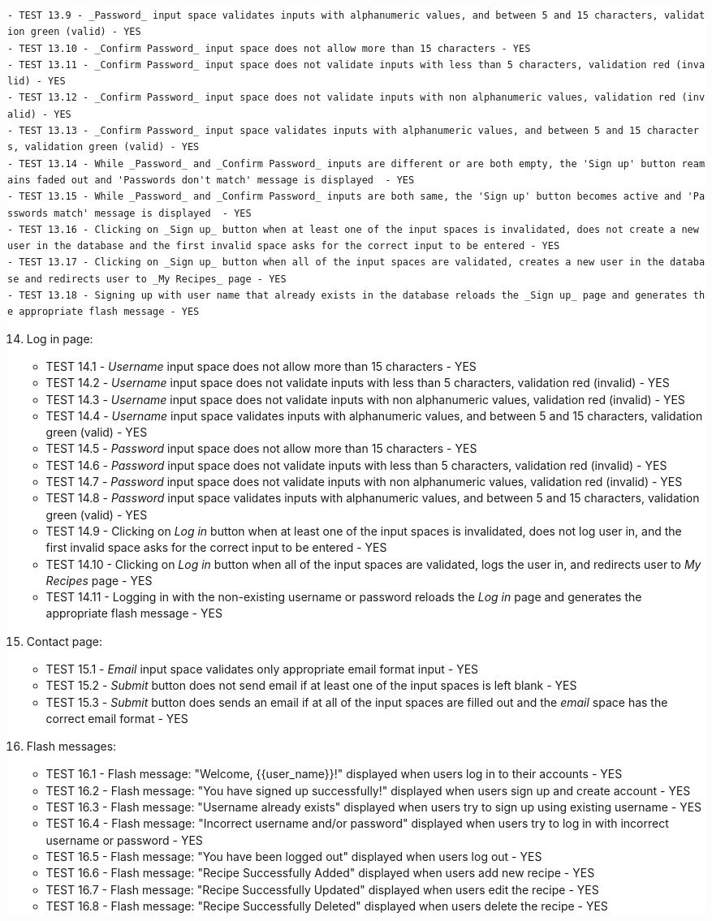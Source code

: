 	- TEST 13.9 - _Password_ input space validates inputs with alphanumeric values, and between 5 and 15 characters, validation green (valid) - YES
	- TEST 13.10 - _Confirm Password_ input space does not allow more than 15 characters - YES
	- TEST 13.11 - _Confirm Password_ input space does not validate inputs with less than 5 characters, validation red (invalid) - YES
	- TEST 13.12 - _Confirm Password_ input space does not validate inputs with non alphanumeric values, validation red (invalid) - YES
	- TEST 13.13 - _Confirm Password_ input space validates inputs with alphanumeric values, and between 5 and 15 characters, validation green (valid) - YES
	- TEST 13.14 - While _Password_ and _Confirm Password_ inputs are different or are both empty, the 'Sign up' button reamains faded out and 'Passwords don't match' message is displayed  - YES
	- TEST 13.15 - While _Password_ and _Confirm Password_ inputs are both same, the 'Sign up' button becomes active and 'Passwords match' message is displayed  - YES
	- TEST 13.16 - Clicking on _Sign up_ button when at least one of the input spaces is invalidated, does not create a new user in the database and the first invalid space asks for the correct input to be entered - YES
	- TEST 13.17 - Clicking on _Sign up_ button when all of the input spaces are validated, creates a new user in the database and redirects user to _My Recipes_ page - YES
	- TEST 13.18 - Signing up with user name that already exists in the database reloads the _Sign up_ page and generates the appropriate flash message - YES

14. Log in page:
	- TEST 14.1 - _Username_ input space does not allow more than 15 characters - YES
	- TEST 14.2 - _Username_ input space does not validate inputs with less than 5 characters, validation red (invalid) - YES
	- TEST 14.3 - _Username_ input space does not validate inputs with non alphanumeric values, validation red (invalid) - YES
	- TEST 14.4 - _Username_ input space validates inputs with alphanumeric values, and between 5 and 15 characters, validation green (valid) - YES
	- TEST 14.5 - _Password_ input space does not allow more than 15 characters - YES
	- TEST 14.6 - _Password_ input space does not validate inputs with less than 5 characters, validation red (invalid) - YES
	- TEST 14.7 - _Password_ input space does not validate inputs with non alphanumeric values, validation red (invalid) - YES
	- TEST 14.8 - _Password_ input space validates inputs with alphanumeric values, and between 5 and 15 characters, validation green (valid) - YES
	- TEST 14.9 - Clicking on _Log in_ button when at least one of the input spaces is invalidated, does not log user in, and the first invalid space asks for the correct input to be entered - YES
	- TEST 14.10 - Clicking on _Log in_ button when all of the input spaces are validated, logs the user in, and redirects user to _My Recipes_ page - YES
	- TEST 14.11 - Logging in with the non-existing username or password reloads the _Log in_ page and generates the appropriate flash message - YES

15. Contact page:
	- TEST 15.1 - _Email_ input space validates only appropriate email format input - YES
	- TEST 15.2 - _Submit_ button does not send email if at least one of the input spaces is left blank - YES
	- TEST 15.3 - _Submit_ button does sends an email if at all of the input spaces are filled out and the _email_ space has the correct email format - YES

16. Flash messages:
	- TEST 16.1 - Flash message: "Welcome, {{user_name}}!" displayed when users log in to their accounts - YES
	- TEST 16.2 - Flash message: "You have signed up successfully!" displayed when users sign up and create account - YES
	- TEST 16.3 - Flash message: "Username already exists" displayed when users try to sign up using existing username - YES
	- TEST 16.4 - Flash message: "Incorrect username and/or password" displayed when users try to log in with incorrect username or password  - YES
	- TEST 16.5 - Flash message: "You have been logged out" displayed when users log out - YES
	- TEST 16.6 - Flash message: "Recipe Successfully Added" displayed when users add new recipe - YES
	- TEST 16.7 - Flash message: "Recipe Successfully Updated" displayed when users edit the recipe - YES
	- TEST 16.8 - Flash message: "Recipe Successfully Deleted" displayed when users delete the recipe - YES